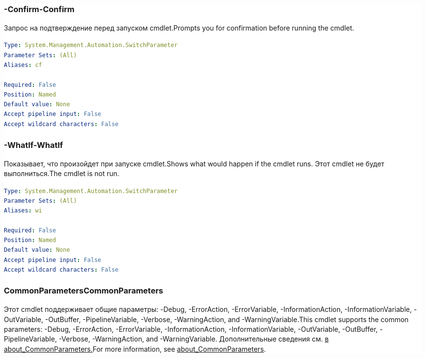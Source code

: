 ### <span data-ttu-id="e3f64-133">-Confirm</span><span class="sxs-lookup"><span data-stu-id="e3f64-133">-Confirm</span></span>
<span data-ttu-id="e3f64-134">Запрос на подтверждение перед запуском cmdlet.</span><span class="sxs-lookup"><span data-stu-id="e3f64-134">Prompts you for confirmation before running the cmdlet.</span></span>

```yaml
Type: System.Management.Automation.SwitchParameter
Parameter Sets: (All)
Aliases: cf

Required: False
Position: Named
Default value: None
Accept pipeline input: False
Accept wildcard characters: False
```

### <span data-ttu-id="e3f64-135">-WhatIf</span><span class="sxs-lookup"><span data-stu-id="e3f64-135">-WhatIf</span></span>
<span data-ttu-id="e3f64-136">Показывает, что произойдет при запуске cmdlet.</span><span class="sxs-lookup"><span data-stu-id="e3f64-136">Shows what would happen if the cmdlet runs.</span></span>
<span data-ttu-id="e3f64-137">Этот cmdlet не будет выполниться.</span><span class="sxs-lookup"><span data-stu-id="e3f64-137">The cmdlet is not run.</span></span>

```yaml
Type: System.Management.Automation.SwitchParameter
Parameter Sets: (All)
Aliases: wi

Required: False
Position: Named
Default value: None
Accept pipeline input: False
Accept wildcard characters: False
```

### <span data-ttu-id="e3f64-138">CommonParameters</span><span class="sxs-lookup"><span data-stu-id="e3f64-138">CommonParameters</span></span>
<span data-ttu-id="e3f64-139">Этот cmdlet поддерживает общие параметры: -Debug, -ErrorAction, -ErrorVariable, -InformationAction, -InformationVariable, -OutVariable, -OutBuffer, -PipelineVariable, -Verbose, -WarningAction, and -WarningVariable.</span><span class="sxs-lookup"><span data-stu-id="e3f64-139">This cmdlet supports the common parameters: -Debug, -ErrorAction, -ErrorVariable, -InformationAction, -InformationVariable, -OutVariable, -OutBuffer, -PipelineVariable, -Verbose, -WarningAction, and -WarningVariable.</span></span> <span data-ttu-id="e3f64-140">Дополнительные сведения см. [в about_CommonParameters.](http://go.microsoft.com/fwlink/?LinkID=113216)</span><span class="sxs-lookup"><span data-stu-id="e3f64-140">For more information, see [about_CommonParameters](http://go.microsoft.com/fwlink/?LinkID=113216).</span></span>
